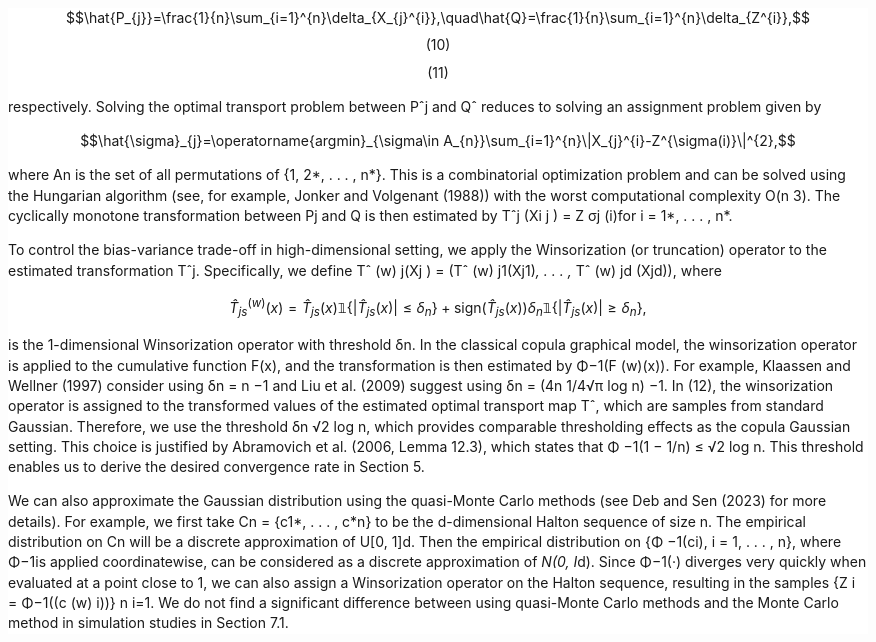 $$\hat{P_{j}}=\frac{1}{n}\sum_{i=1}^{n}\delta_{X_{j}^{i}},\quad\hat{Q}=\frac{1}{n}\sum_{i=1}^{n}\delta_{Z^{i}},$$
$$\left(10\right)$$
$$(11)$$

respectively. Solving the optimal transport problem between Pˆj and Qˆ reduces to solving an assignment problem given by

$$\hat{\sigma}_{j}=\operatorname{argmin}_{\sigma\in A_{n}}\sum_{i=1}^{n}\|X_{j}^{i}-Z^{\sigma(i)}\|^{2},$$

where An is the set of all permutations of {1, 2*, . . . , n*}. This is a combinatorial optimization problem and can be solved using the Hungarian algorithm (see, for example, Jonker and Volgenant (1988)) with the worst computational complexity O(n 3). The cyclically monotone transformation between Pj and Q is then estimated by Tˆj (Xi j
) = Z
σj (i)for i = 1*, . . . , n*.

To control the bias-variance trade-off in high-dimensional setting, we apply the Winsorization (or truncation) operator to the estimated transformation Tˆj. Specifically, we define Tˆ
(w)
j(Xj ) = (Tˆ
(w)
j1(Xj1)*, . . . ,* Tˆ
(w)
jd (Xjd)), where

$$\hat{T}^{(w)}_{js}(x)=\hat{T}_{js}(x)\mathds{1}\{|\hat{T}_{js}(x)|\leq\delta_{n}\}+\text{sign}(\hat{T}_{js}(x))\delta_{n}\mathds{1}\{|\hat{T}_{js}(x)|\geq\delta_{n}\},\tag{12}$$

is the 1-dimensional Winsorization operator with threshold δn. In the classical copula graphical model, the winsorization operator is applied to the cumulative function F(x), and the transformation is then estimated by Φ−1(F
(w)(x)). For example, Klaassen and Wellner (1997)
consider using δn = n
−1 and Liu et al. (2009) suggest using δn = (4n 1/4√π log n)
−1. In
(12), the winsorization operator is assigned to the transformed values of the estimated optimal transport map Tˆ, which are samples from standard Gaussian. Therefore, we use the threshold δn
√2 log n, which provides comparable thresholding effects as the copula Gaussian setting. This choice is justified by Abramovich et al. (2006, Lemma 12.3), which states that Φ
−1(1 − 1/n) ≤
√2 log n. This threshold enables us to derive the desired convergence rate in Section 5.

We can also approximate the Gaussian distribution using the quasi-Monte Carlo methods
(see Deb and Sen (2023) for more details). For example, we first take Cn = {c1*, . . . , c*n} to be the d-dimensional Halton sequence of size n. The empirical distribution on Cn will be a discrete approximation of U[0, 1]d. Then the empirical distribution on {Φ
−1(ci), i = 1,
. . . , n}, where Φ−1is applied coordinatewise, can be considered as a discrete approximation of *N(0, I*d). Since Φ−1(·) diverges very quickly when evaluated at a point close to 1, we can also assign a Winsorization operator on the Halton sequence, resulting in the samples
{Z
i = Φ−1((c
(w)
i))}
n i=1. We do not find a significant difference between using quasi-Monte Carlo methods and the Monte Carlo method in simulation studies in Section 7.1.
